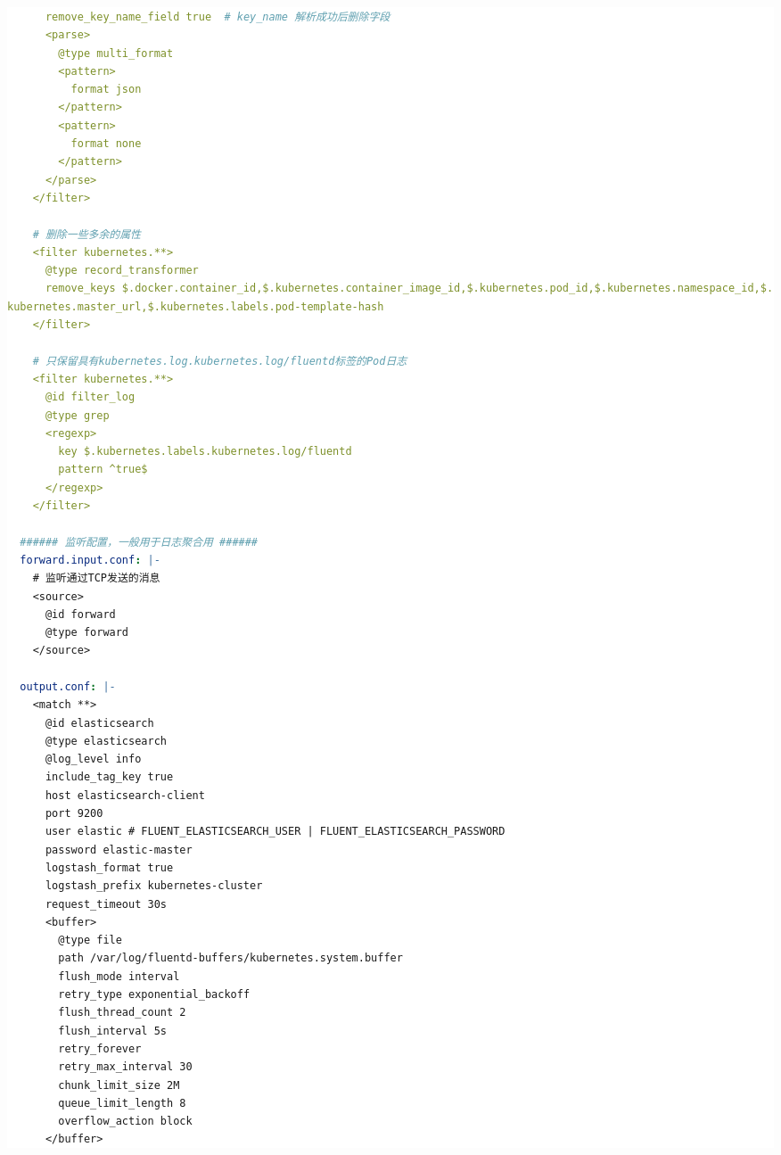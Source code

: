 ```yaml
      remove_key_name_field true  # key_name 解析成功后删除字段
      <parse>
        @type multi_format
        <pattern>
          format json
        </pattern>
        <pattern>
          format none
        </pattern>
      </parse>
    </filter>

    # 删除一些多余的属性
    <filter kubernetes.**>
      @type record_transformer
      remove_keys $.docker.container_id,$.kubernetes.container_image_id,$.kubernetes.pod_id,$.kubernetes.namespace_id,$.kubernetes.master_url,$.kubernetes.labels.pod-template-hash
    </filter>

    # 只保留具有kubernetes.log.kubernetes.log/fluentd标签的Pod日志
    <filter kubernetes.**>
      @id filter_log
      @type grep
      <regexp>
        key $.kubernetes.labels.kubernetes.log/fluentd
        pattern ^true$
      </regexp>
    </filter>

  ###### 监听配置，一般用于日志聚合用 ######
  forward.input.conf: |-
    # 监听通过TCP发送的消息
    <source>
      @id forward
      @type forward
    </source>

  output.conf: |-
    <match **>
      @id elasticsearch
      @type elasticsearch
      @log_level info
      include_tag_key true
      host elasticsearch-client
      port 9200
      user elastic # FLUENT_ELASTICSEARCH_USER | FLUENT_ELASTICSEARCH_PASSWORD
      password elastic-master
      logstash_format true
      logstash_prefix kubernetes-cluster
      request_timeout 30s
      <buffer>
        @type file
        path /var/log/fluentd-buffers/kubernetes.system.buffer
        flush_mode interval
        retry_type exponential_backoff
        flush_thread_count 2
        flush_interval 5s
        retry_forever
        retry_max_interval 30
        chunk_limit_size 2M
        queue_limit_length 8
        overflow_action block
      </buffer>
```